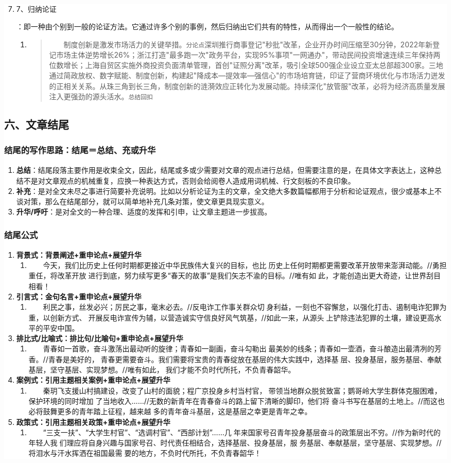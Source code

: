    7. 7、归纳论证

      ：即一种由个别到一般的论证方法。它通过许多个别的事例，然后归纳出它们共有的特性，从而得出一个一般性的结论。

      1. >   制度创新是激发市场活力的关键举措。`分论点`深圳推行商事登记"秒批"改革，企业开办时间压缩至30分钟，2022年新登记市场主体逆势增长26%；浙江打造"最多跑一次"政务平台，实现95%事项"一网通办"，带动民间投资增速连续三年保持两位数增长；上海自贸区实施外商投资负面清单管理，首创"证照分离"改革，吸引全球500强企业设立亚太总部超300家。三地通过简政放权、数字赋能、制度创新，构建起"降成本—提效率—强信心"的市场培育链，印证了营商环境优化与市场活力迸发的正相关关系。从珠三角到长三角，制度创新的涟漪效应正转化为发展动能。持续深化"放管服"改革，必将为经济高质量发展注入更强劲的源头活水。`总结回扣`

## 六、文章结尾[](https://sakib.hidns.co/申论/文章写作.html#六、文章结尾)

### 结尾的写作思路：结尾＝总结、充或升华[](https://sakib.hidns.co/申论/文章写作.html#结尾的写作思路-结尾-总结、充或升华)

1. **总结**：结尾段落主要作用是收束全文，因此，结尾或多或少需要对文章的观点进行总结，但需要注意的是，在具体文字表达上，这种总结不是对文章观点的机械重复，应换一种表达方式，否则会给阅卷人造成用词机械、行文刻板的不良印象。
2. **补充**：是对全文未尽之事进行简要补充说明。比如以分析论证为主的文章，全文绝大多数篇幅都用于分析和论证观点，很少或基本上不谈对策，那么在结尾部分，就可以简单地补充几条对策，使文章更具现实意义。
3. **升华/呼吁**：是对全文的一种合理、适度的发挥和引申，让文章主题进一步拔高。

### 结尾公式[](https://sakib.hidns.co/申论/文章写作.html#结尾公式)

1. **背景式：背景阐述+重申论点+展望升华**
   1.   今天，我们比历史上任何时期都更接近中华民族伟大复兴的目标，也比 历史上任何时期都更需要改革开放带来澎湃动能。//勇担重任，将改革开放 进行到底，努力续写更多“春天的故事”是我们矢志不渝的目标。//唯有如 此，才能创造出更大奇迹，让世界刮目相看！
2. **引言式：金句名言+重申论点+展望升华**
   1.   利民之事，丝发必兴；厉民之事，毫末必去。//反电诈工作事关群众切 身利益，一刻也不容懈怠，以强化打击、遏制电诈犯罪为重，以创新方式、 开展反电诈宣传为辅，以营造诚实守信良好风气筑基，//如此一来，从源头 上铲除违法犯罪的土壤，建设更高水平的平安中国。
3. **排比式/比喻式：排比句/比喻句+重申论点+展望升华**
   1.   青春如一首歌，奋斗激荡出最动听的旋律；青春如一副画，奋斗勾勒出 最美妙的线条；青春如一壶酒，奋斗酿造出最清冽的芳香。//青春是美好的， 青春更需要奋斗。我们需要将宝贵的青春绽放在基层的伟大实践中，选择基 层、投身基层，服务基层、奉献基层，坚守基层、实现梦想。//唯有如此， 我们才能不负时代所托，不负青春韶华。
4. **案例式：引用主题相关案例+重申论点+展望升华**
   1.   秦玥飞支援山村搞建设，改变了山村的面貌；程广京投身乡村当村官， 带领当地群众脱贫致富；鹦哥岭大学生群体克服困难，保护环境的同时增加 了当地收入……//无数的新青年在青春奋斗的路上留下清晰的脚印，他们将 奋斗书写在基层的土地上。//而这也必将鼓舞更多的青年踏上征程，越来越 多的青年奋斗基层，这是基层之幸更是青年之幸。
5. **政策式：引用主题相关政策+重申论点+展望升华**
   1.   “三支一扶”、“大学生村官”、“选调村官”、“西部计划”……几 年来国家号召青年投身基层奋斗的政策层出不穷。//作为新时代的年轻人我 们理应将自身兴趣与国家号召、时代责任相结合，选择基层、投身基层，服 务基层、奉献基层，坚守基层、实现梦想。//将泪水与汗水挥洒在祖国最需 要的地方，不负时代所托，不负青春韶华！



